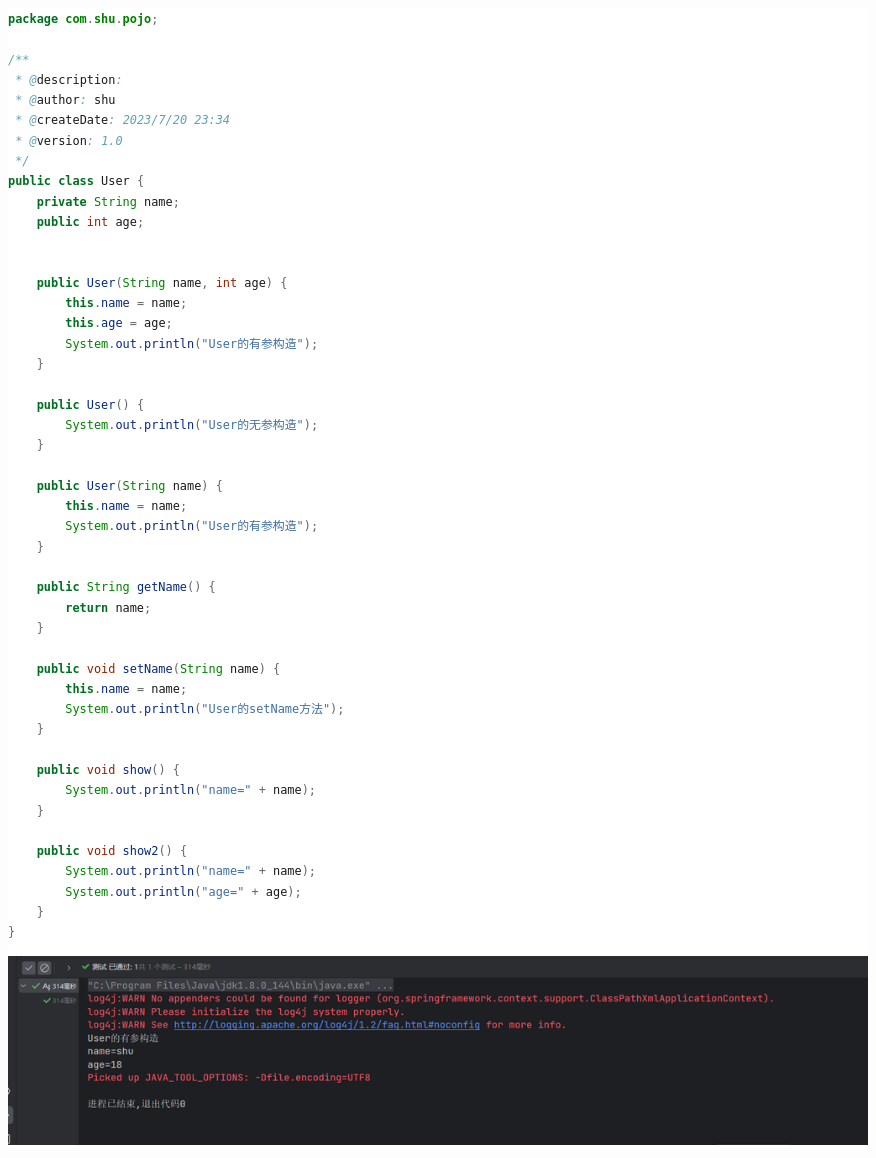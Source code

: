 ```java
package com.shu.pojo;

/**
 * @description:
 * @author: shu
 * @createDate: 2023/7/20 23:34
 * @version: 1.0
 */
public class User {
    private String name;
    public int age;


    public User(String name, int age) {
        this.name = name;
        this.age = age;
        System.out.println("User的有参构造");
    }

    public User() {
        System.out.println("User的无参构造");
    }

    public User(String name) {
        this.name = name;
        System.out.println("User的有参构造");
    }

    public String getName() {
        return name;
    }

    public void setName(String name) {
        this.name = name;
        System.out.println("User的setName方法");
    }

    public void show() {
        System.out.println("name=" + name);
    }

    public void show2() {
        System.out.println("name=" + name);
        System.out.println("age=" + age);
    }
}

```

![image-20230721195643502](images\image-20230721195643502.png)
